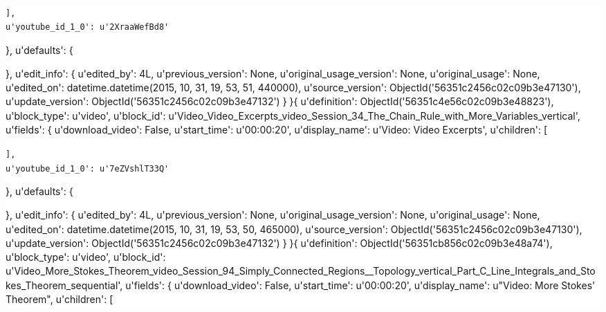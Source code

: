     ],
    u'youtube_id_1_0': u'2XraaWefBd8'
  },
  u'defaults': {

  },
  u'edit_info': {
    u'edited_by': 4L,
    u'previous_version': None,
    u'original_usage_version': None,
    u'original_usage': None,
    u'edited_on': datetime.datetime(2015,
    10,
    31,
    19,
    53,
    51,
    440000),
    u'source_version': ObjectId('56351c2456c02c09b3e47130'),
    u'update_version': ObjectId('56351c2456c02c09b3e47132')
  }
}{
  u'definition': ObjectId('56351c4e56c02c09b3e48823'),
  u'block_type': u'video',
  u'block_id': u'Video_Video_Excerpts_video_Session_34_The_Chain_Rule_with_More_Variables_vertical',
  u'fields': {
    u'download_video': False,
    u'start_time': u'00:00:20',
    u'display_name': u'Video: Video Excerpts',
    u'children': [

    ],
    u'youtube_id_1_0': u'7eZVshlT33Q'
  },
  u'defaults': {

  },
  u'edit_info': {
    u'edited_by': 4L,
    u'previous_version': None,
    u'original_usage_version': None,
    u'original_usage': None,
    u'edited_on': datetime.datetime(2015,
    10,
    31,
    19,
    53,
    50,
    465000),
    u'source_version': ObjectId('56351c2456c02c09b3e47130'),
    u'update_version': ObjectId('56351c2456c02c09b3e47132')
  }
}{
  u'definition': ObjectId('56351cb856c02c09b3e48a74'),
  u'block_type': u'video',
  u'block_id': u'Video_More_Stokes_Theorem_video_Session_94_Simply_Connected_Regions__Topology_vertical_Part_C_Line_Integrals_and_Stokes_Theorem_sequential',
  u'fields': {
    u'download_video': False,
    u'start_time': u'00:00:20',
    u'display_name': u"Video: More Stokes' Theorem",
    u'children': [
